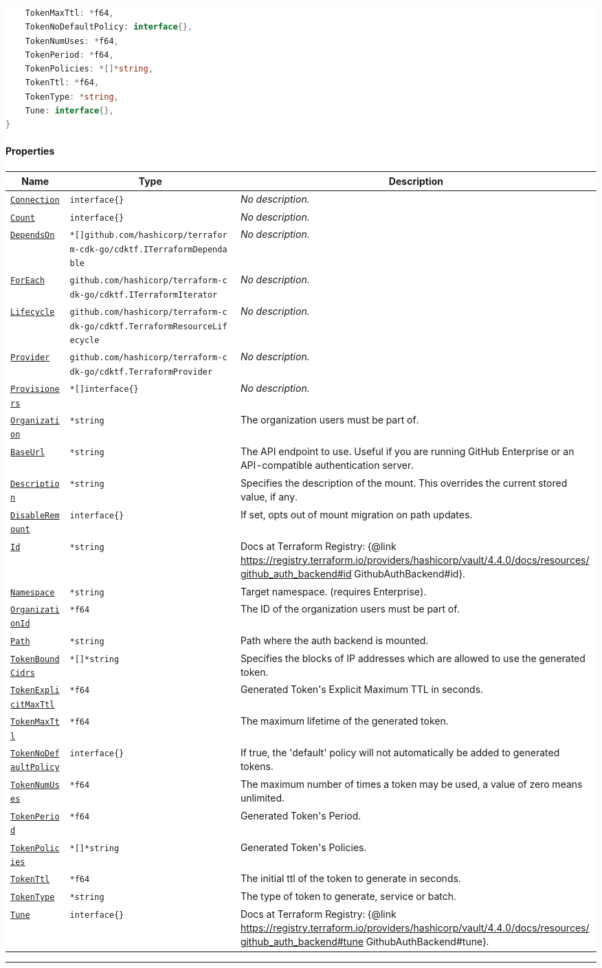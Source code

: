 ```go
	TokenMaxTtl: *f64,
	TokenNoDefaultPolicy: interface{},
	TokenNumUses: *f64,
	TokenPeriod: *f64,
	TokenPolicies: *[]*string,
	TokenTtl: *f64,
	TokenType: *string,
	Tune: interface{},
}
```

#### Properties <a name="Properties" id="Properties"></a>

| **Name** | **Type** | **Description** |
| --- | --- | --- |
| <code><a href="#@cdktf/provider-vault.githubAuthBackend.GithubAuthBackendConfig.property.connection">Connection</a></code> | <code>interface{}</code> | *No description.* |
| <code><a href="#@cdktf/provider-vault.githubAuthBackend.GithubAuthBackendConfig.property.count">Count</a></code> | <code>interface{}</code> | *No description.* |
| <code><a href="#@cdktf/provider-vault.githubAuthBackend.GithubAuthBackendConfig.property.dependsOn">DependsOn</a></code> | <code>*[]github.com/hashicorp/terraform-cdk-go/cdktf.ITerraformDependable</code> | *No description.* |
| <code><a href="#@cdktf/provider-vault.githubAuthBackend.GithubAuthBackendConfig.property.forEach">ForEach</a></code> | <code>github.com/hashicorp/terraform-cdk-go/cdktf.ITerraformIterator</code> | *No description.* |
| <code><a href="#@cdktf/provider-vault.githubAuthBackend.GithubAuthBackendConfig.property.lifecycle">Lifecycle</a></code> | <code>github.com/hashicorp/terraform-cdk-go/cdktf.TerraformResourceLifecycle</code> | *No description.* |
| <code><a href="#@cdktf/provider-vault.githubAuthBackend.GithubAuthBackendConfig.property.provider">Provider</a></code> | <code>github.com/hashicorp/terraform-cdk-go/cdktf.TerraformProvider</code> | *No description.* |
| <code><a href="#@cdktf/provider-vault.githubAuthBackend.GithubAuthBackendConfig.property.provisioners">Provisioners</a></code> | <code>*[]interface{}</code> | *No description.* |
| <code><a href="#@cdktf/provider-vault.githubAuthBackend.GithubAuthBackendConfig.property.organization">Organization</a></code> | <code>*string</code> | The organization users must be part of. |
| <code><a href="#@cdktf/provider-vault.githubAuthBackend.GithubAuthBackendConfig.property.baseUrl">BaseUrl</a></code> | <code>*string</code> | The API endpoint to use. Useful if you are running GitHub Enterprise or an API-compatible authentication server. |
| <code><a href="#@cdktf/provider-vault.githubAuthBackend.GithubAuthBackendConfig.property.description">Description</a></code> | <code>*string</code> | Specifies the description of the mount. This overrides the current stored value, if any. |
| <code><a href="#@cdktf/provider-vault.githubAuthBackend.GithubAuthBackendConfig.property.disableRemount">DisableRemount</a></code> | <code>interface{}</code> | If set, opts out of mount migration on path updates. |
| <code><a href="#@cdktf/provider-vault.githubAuthBackend.GithubAuthBackendConfig.property.id">Id</a></code> | <code>*string</code> | Docs at Terraform Registry: {@link https://registry.terraform.io/providers/hashicorp/vault/4.4.0/docs/resources/github_auth_backend#id GithubAuthBackend#id}. |
| <code><a href="#@cdktf/provider-vault.githubAuthBackend.GithubAuthBackendConfig.property.namespace">Namespace</a></code> | <code>*string</code> | Target namespace. (requires Enterprise). |
| <code><a href="#@cdktf/provider-vault.githubAuthBackend.GithubAuthBackendConfig.property.organizationId">OrganizationId</a></code> | <code>*f64</code> | The ID of the organization users must be part of. |
| <code><a href="#@cdktf/provider-vault.githubAuthBackend.GithubAuthBackendConfig.property.path">Path</a></code> | <code>*string</code> | Path where the auth backend is mounted. |
| <code><a href="#@cdktf/provider-vault.githubAuthBackend.GithubAuthBackendConfig.property.tokenBoundCidrs">TokenBoundCidrs</a></code> | <code>*[]*string</code> | Specifies the blocks of IP addresses which are allowed to use the generated token. |
| <code><a href="#@cdktf/provider-vault.githubAuthBackend.GithubAuthBackendConfig.property.tokenExplicitMaxTtl">TokenExplicitMaxTtl</a></code> | <code>*f64</code> | Generated Token's Explicit Maximum TTL in seconds. |
| <code><a href="#@cdktf/provider-vault.githubAuthBackend.GithubAuthBackendConfig.property.tokenMaxTtl">TokenMaxTtl</a></code> | <code>*f64</code> | The maximum lifetime of the generated token. |
| <code><a href="#@cdktf/provider-vault.githubAuthBackend.GithubAuthBackendConfig.property.tokenNoDefaultPolicy">TokenNoDefaultPolicy</a></code> | <code>interface{}</code> | If true, the 'default' policy will not automatically be added to generated tokens. |
| <code><a href="#@cdktf/provider-vault.githubAuthBackend.GithubAuthBackendConfig.property.tokenNumUses">TokenNumUses</a></code> | <code>*f64</code> | The maximum number of times a token may be used, a value of zero means unlimited. |
| <code><a href="#@cdktf/provider-vault.githubAuthBackend.GithubAuthBackendConfig.property.tokenPeriod">TokenPeriod</a></code> | <code>*f64</code> | Generated Token's Period. |
| <code><a href="#@cdktf/provider-vault.githubAuthBackend.GithubAuthBackendConfig.property.tokenPolicies">TokenPolicies</a></code> | <code>*[]*string</code> | Generated Token's Policies. |
| <code><a href="#@cdktf/provider-vault.githubAuthBackend.GithubAuthBackendConfig.property.tokenTtl">TokenTtl</a></code> | <code>*f64</code> | The initial ttl of the token to generate in seconds. |
| <code><a href="#@cdktf/provider-vault.githubAuthBackend.GithubAuthBackendConfig.property.tokenType">TokenType</a></code> | <code>*string</code> | The type of token to generate, service or batch. |
| <code><a href="#@cdktf/provider-vault.githubAuthBackend.GithubAuthBackendConfig.property.tune">Tune</a></code> | <code>interface{}</code> | Docs at Terraform Registry: {@link https://registry.terraform.io/providers/hashicorp/vault/4.4.0/docs/resources/github_auth_backend#tune GithubAuthBackend#tune}. |

---